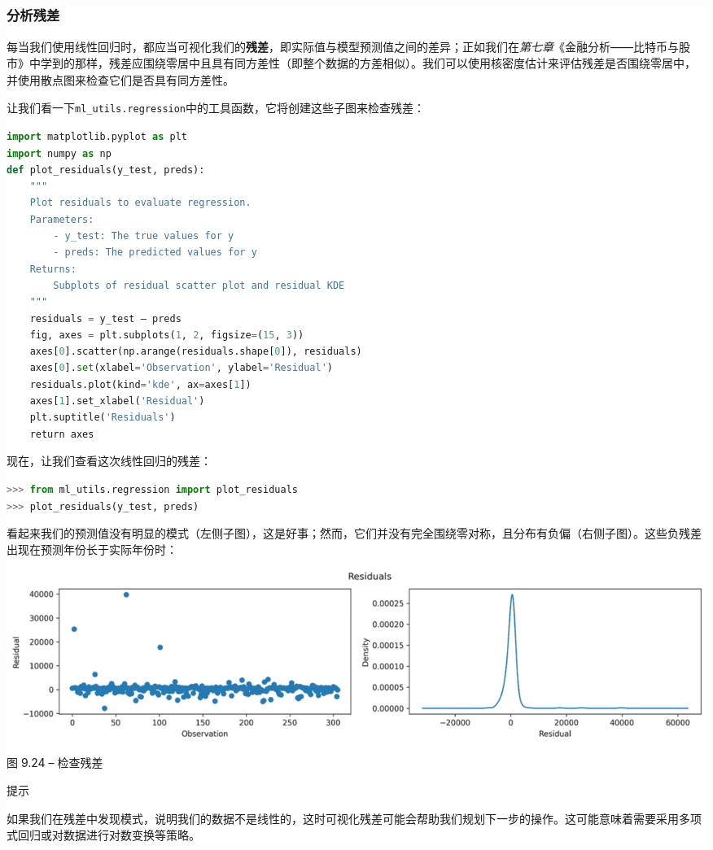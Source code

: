 ### 分析残差

每当我们使用线性回归时，都应当可视化我们的**残差**，即实际值与模型预测值之间的差异；正如我们在*第七章*《金融分析——比特币与股市》中学到的那样，残差应围绕零居中且具有同方差性（即整个数据的方差相似）。我们可以使用核密度估计来评估残差是否围绕零居中，并使用散点图来检查它们是否具有同方差性。

让我们看一下`ml_utils.regression`中的工具函数，它将创建这些子图来检查残差：

```py
import matplotlib.pyplot as plt
import numpy as np
def plot_residuals(y_test, preds):
    """
    Plot residuals to evaluate regression.
    Parameters:
        - y_test: The true values for y
        - preds: The predicted values for y
    Returns:
        Subplots of residual scatter plot and residual KDE
    """
    residuals = y_test – preds
    fig, axes = plt.subplots(1, 2, figsize=(15, 3))
    axes[0].scatter(np.arange(residuals.shape[0]), residuals)
    axes[0].set(xlabel='Observation', ylabel='Residual')
    residuals.plot(kind='kde', ax=axes[1])
    axes[1].set_xlabel('Residual')
    plt.suptitle('Residuals')
    return axes
```

现在，让我们查看这次线性回归的残差：

```py
>>> from ml_utils.regression import plot_residuals
>>> plot_residuals(y_test, preds)
```

看起来我们的预测值没有明显的模式（左侧子图），这是好事；然而，它们并没有完全围绕零对称，且分布有负偏（右侧子图）。这些负残差出现在预测年份长于实际年份时：

![图 9.24 – 检查残差](img/Figure_9.24_B16834.jpg)

图 9.24 – 检查残差

提示

如果我们在残差中发现模式，说明我们的数据不是线性的，这时可视化残差可能会帮助我们规划下一步的操作。这可能意味着需要采用多项式回归或对数据进行对数变换等策略。
